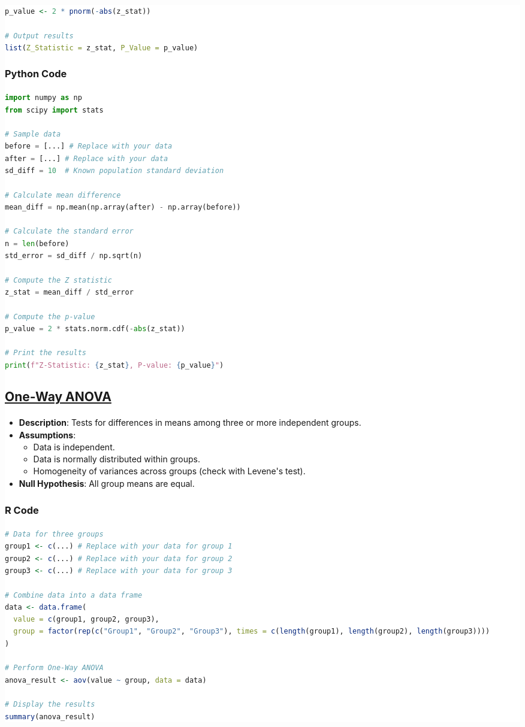 ```r
p_value <- 2 * pnorm(-abs(z_stat))

# Output results
list(Z_Statistic = z_stat, P_Value = p_value)
```

### Python Code
```python
import numpy as np
from scipy import stats

# Sample data
before = [...] # Replace with your data
after = [...] # Replace with your data
sd_diff = 10  # Known population standard deviation

# Calculate mean difference
mean_diff = np.mean(np.array(after) - np.array(before))

# Calculate the standard error
n = len(before)
std_error = sd_diff / np.sqrt(n)

# Compute the Z statistic
z_stat = mean_diff / std_error

# Compute the p-value
p_value = 2 * stats.norm.cdf(-abs(z_stat))

# Print the results
print(f"Z-Statistic: {z_stat}, P-value: {p_value}")
```

## [One-Way ANOVA](#one-way-anova)
- **Description**: Tests for differences in means among three or more independent groups.
- **Assumptions**:
  - Data is independent.
  - Data is normally distributed within groups.
  - Homogeneity of variances across groups (check with Levene's test).
- **Null Hypothesis**: All group means are equal.

### R Code
```r
# Data for three groups
group1 <- c(...) # Replace with your data for group 1
group2 <- c(...) # Replace with your data for group 2
group3 <- c(...) # Replace with your data for group 3

# Combine data into a data frame
data <- data.frame(
  value = c(group1, group2, group3),
  group = factor(rep(c("Group1", "Group2", "Group3"), times = c(length(group1), length(group2), length(group3))))
)

# Perform One-Way ANOVA
anova_result <- aov(value ~ group, data = data)

# Display the results
summary(anova_result)
```
